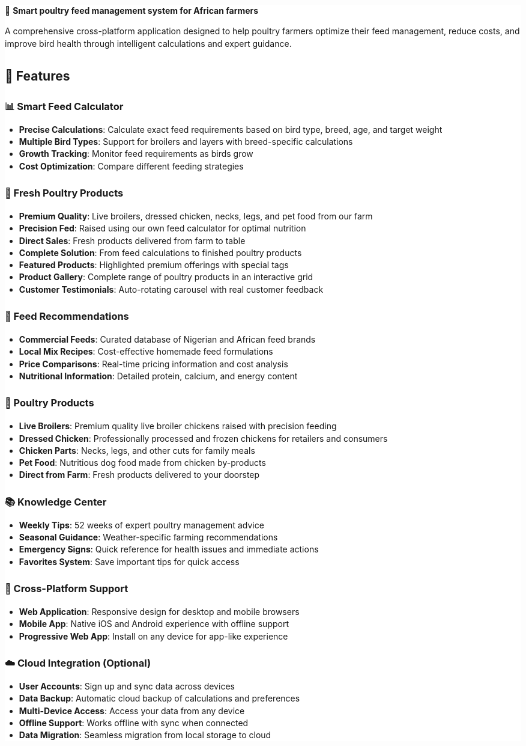 🐔 **Smart poultry feed management system for African farmers**

A comprehensive cross-platform application designed to help poultry farmers optimize their feed management, reduce costs, and improve bird health through intelligent calculations and expert guidance.

## 🌟 Features

### 📊 Smart Feed Calculator
- **Precise Calculations**: Calculate exact feed requirements based on bird type, breed, age, and target weight
- **Multiple Bird Types**: Support for broilers and layers with breed-specific calculations
- **Growth Tracking**: Monitor feed requirements as birds grow
- **Cost Optimization**: Compare different feeding strategies

### 🐔 Fresh Poultry Products
- **Premium Quality**: Live broilers, dressed chicken, necks, legs, and pet food from our farm
- **Precision Fed**: Raised using our own feed calculator for optimal nutrition
- **Direct Sales**: Fresh products delivered from farm to table
- **Complete Solution**: From feed calculations to finished poultry products
- **Featured Products**: Highlighted premium offerings with special tags
- **Product Gallery**: Complete range of poultry products in an interactive grid
- **Customer Testimonials**: Auto-rotating carousel with real customer feedback

### 🛒 Feed Recommendations
- **Commercial Feeds**: Curated database of Nigerian and African feed brands
- **Local Mix Recipes**: Cost-effective homemade feed formulations
- **Price Comparisons**: Real-time pricing information and cost analysis
- **Nutritional Information**: Detailed protein, calcium, and energy content

### 🐔 Poultry Products
- **Live Broilers**: Premium quality live broiler chickens raised with precision feeding
- **Dressed Chicken**: Professionally processed and frozen chickens for retailers and consumers
- **Chicken Parts**: Necks, legs, and other cuts for family meals
- **Pet Food**: Nutritious dog food made from chicken by-products
- **Direct from Farm**: Fresh products delivered to your doorstep

### 📚 Knowledge Center
- **Weekly Tips**: 52 weeks of expert poultry management advice
- **Seasonal Guidance**: Weather-specific farming recommendations
- **Emergency Signs**: Quick reference for health issues and immediate actions
- **Favorites System**: Save important tips for quick access

### 📱 Cross-Platform Support
- **Web Application**: Responsive design for desktop and mobile browsers
- **Mobile App**: Native iOS and Android experience with offline support
- **Progressive Web App**: Install on any device for app-like experience

### ☁️ Cloud Integration (Optional)
- **User Accounts**: Sign up and sync data across devices
- **Data Backup**: Automatic cloud backup of calculations and preferences
- **Multi-Device Access**: Access your data from any device
- **Offline Support**: Works offline with sync when connected
- **Data Migration**: Seamless migration from local storage to cloud
